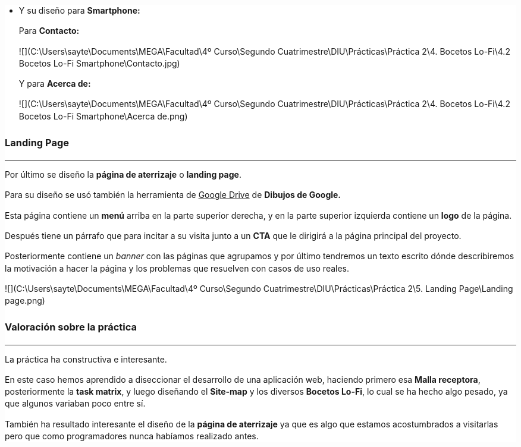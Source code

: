 <div style="page-break-after: always;"></div>

- Y su diseño para **Smartphone:**

  Para **Contacto:**

  ![](C:\Users\sayte\Documents\MEGA\Facultad\4º Curso\Segundo Cuatrimestre\DIU\Prácticas\Práctica 2\4. Bocetos Lo-Fi\4.2 Bocetos Lo-Fi Smartphone\Contacto.jpg)

  <div style="page-break-after: always;"></div>

  Y para **Acerca de:**

  ![](C:\Users\sayte\Documents\MEGA\Facultad\4º Curso\Segundo Cuatrimestre\DIU\Prácticas\Práctica 2\4. Bocetos Lo-Fi\4.2 Bocetos Lo-Fi Smartphone\Acerca de.png)





### Landing Page 

---

Por último se diseño la **página de aterrizaje** o **landing page**.

Para su diseño se usó también la herramienta de [Google Drive](https://drive.google.com) de **Dibujos de Google.**

Esta página contiene un **menú** arriba en la parte superior derecha, y en la parte superior izquierda contiene un **logo** de la página.

Después tiene un párrafo que para incitar a su visita junto a un **CTA** que le dirigirá a la página principal del proyecto.



Posteriormente contiene un *banner* con las páginas que agrupamos y por último tendremos un texto escrito dónde describiremos la motivación a hacer la página y los problemas que resuelven con casos de uso reales.

![](C:\Users\sayte\Documents\MEGA\Facultad\4º Curso\Segundo Cuatrimestre\DIU\Prácticas\Práctica 2\5. Landing Page\Landing page.png)

<div style="page-break-after: always;"></div>

### Valoración sobre la práctica

---

La práctica ha constructiva e interesante.

En este caso hemos aprendido a diseccionar el desarrollo de una aplicación web, haciendo primero esa **Malla receptora**, posteriormente la **task matrix**, y luego diseñando el **Site-map** y los diversos **Bocetos Lo-Fi**, lo cual se ha hecho algo pesado, ya que algunos variaban poco entre sí.

También ha resultado interesante el diseño de la **página de aterrizaje** ya que es algo que estamos acostumbrados a visitarlas pero que como programadores nunca habíamos realizado antes.



